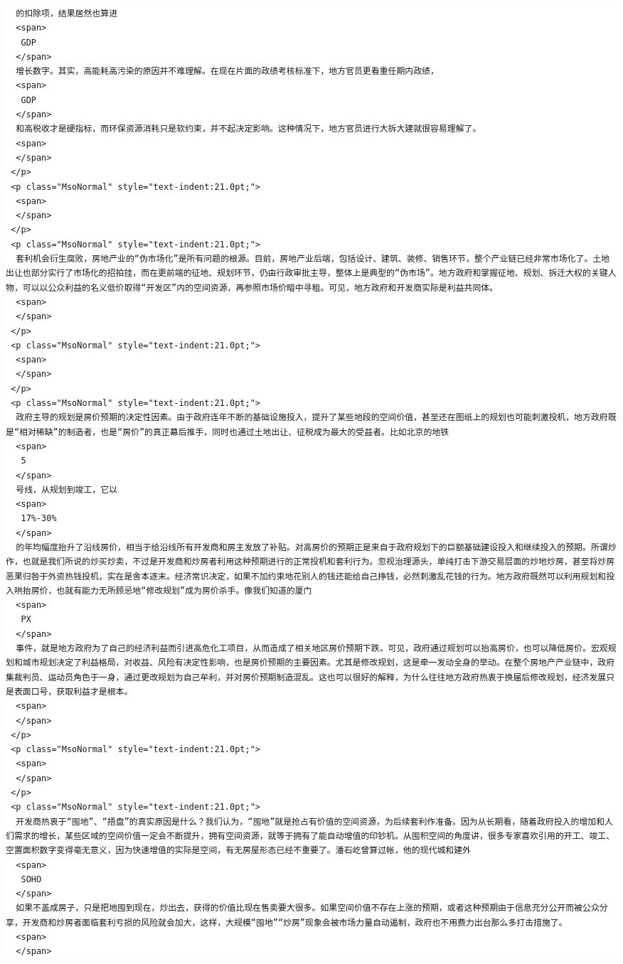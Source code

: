       的扣除项，结果居然也算进
      <span>
       GDP
      </span>
      增长数字。其实，高能耗高污染的原因并不难理解。在现在片面的政绩考核标准下，地方官员更看重任期内政绩，
      <span>
       GDP
      </span>
      和高税收才是硬指标，而环保资源消耗只是软约束，并不起决定影响。这种情况下，地方官员进行大拆大建就很容易理解了。
      <span>
      </span>
     </p>
     <p class="MsoNormal" style="text-indent:21.0pt;">
      <span>
      </span>
     </p>
     <p class="MsoNormal" style="text-indent:21.0pt;">
      套利机会衍生腐败，房地产业的“伪市场化”是所有问题的根源。目前，房地产业后端，包括设计、建筑、装修、销售环节，整个产业链已经非常市场化了。土地出让也部分实行了市场化的招拍挂，而在更前端的征地、规划环节，仍由行政审批主导，整体上是典型的“伪市场”。地方政府和掌握征地、规划、拆迁大权的关键人物，可以以公众利益的名义低价取得“开发区”内的空间资源，再参照市场价暗中寻租。可见，地方政府和开发商实际是利益共同体。
      <span>
      </span>
     </p>
     <p class="MsoNormal" style="text-indent:21.0pt;">
      <span>
      </span>
     </p>
     <p class="MsoNormal" style="text-indent:21.0pt;">
      政府主导的规划是房价预期的决定性因素。由于政府连年不断的基础设施投入，提升了某些地段的空间价值，甚至还在图纸上的规划也可能刺激投机，地方政府既是“相对稀缺”的制造者，也是“房价”的真正幕后推手，同时也通过土地出让、征税成为最大的受益者。比如北京的地铁
      <span>
       5
      </span>
      号线，从规划到竣工，它以
      <span>
       17%-30%
      </span>
      的年均幅度抬升了沿线房价，相当于给沿线所有开发商和房主发放了补贴。对高房价的预期正是来自于政府规划下的巨额基础建设投入和继续投入的预期。所谓炒作，也就是我们所说的炒买炒卖，不过是开发商和炒房者利用这种预期进行的正常投机和套利行为。忽视治理源头，单纯打击下游交易层面的炒地炒房，甚至将炒房恶果归咎于外资热钱投机，实在是舍本逐末。经济常识决定，如果不加约束地花别人的钱还能给自己挣钱，必然刺激乱花钱的行为。地方政府既然可以利用规划和投入哄抬房价，也就有能力无所顾忌地“修改规划”成为房价杀手。像我们知道的厦门
      <span>
       PX
      </span>
      事件，就是地方政府为了自己的经济利益而引进高危化工项目，从而造成了相关地区房价预期下跌。可见，政府通过规划可以抬高房价，也可以降低房价。宏观规划和城市规划决定了利益格局，对收益、风险有决定性影响，也是房价预期的主要因素。尤其是修改规划，这是牵一发动全身的举动。在整个房地产产业链中，政府集裁判员、运动员角色于一身，通过更改规划为自己牟利，并对房价预期制造混乱。这也可以很好的解释，为什么往往地方政府热衷于换届后修改规划，经济发展只是表面口号，获取利益才是根本。
      <span>
      </span>
     </p>
     <p class="MsoNormal" style="text-indent:21.0pt;">
      <span>
      </span>
     </p>
     <p class="MsoNormal" style="text-indent:21.0pt;">
      开发商热衷于“囤地”、“捂盘”的真实原因是什么？我们认为，“囤地”就是抢占有价值的空间资源，为后续套利作准备。因为从长期看，随着政府投入的增加和人们需求的增长，某些区域的空间价值一定会不断提升，拥有空间资源，就等于拥有了能自动增值的印钞机。从囤积空间的角度讲，很多专家喜欢引用的开工、竣工、空置面积数字变得毫无意义，因为快速增值的实际是空间，有无房屋形态已经不重要了。潘石屹曾算过帐，他的现代城和建外
      <span>
       SOHO
      </span>
      如果不盖成房子，只是把地囤到现在，炒出去，获得的价值比现在售卖要大很多。如果空间价值不存在上涨的预期，或者这种预期由于信息充分公开而被公众分享，开发商和炒房者面临套利亏损的风险就会加大，这样，大规模“囤地”“炒房”现象会被市场力量自动遏制，政府也不用费力出台那么多打击措施了。
      <span>
      </span>